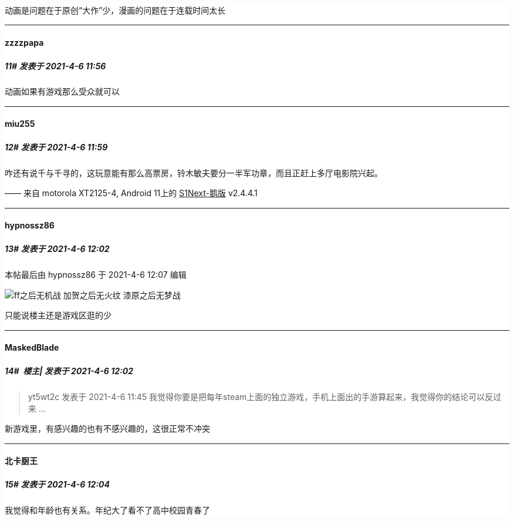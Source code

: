 
动画是问题在于原创“大作”少，漫画的问题在于连载时间太长


*****

####  zzzzpapa  
##### 11#       发表于 2021-4-6 11:56


动画如果有游戏那么受众就可以


*****

####  miu255  
##### 12#       发表于 2021-4-6 11:59


咋还有说千与千寻的，这玩意能有那么高票房，铃木敏夫要分一半军功章，而且正赶上多厅电影院兴起。

—— 来自 motorola XT2125-4, Android 11上的 [S1Next-鹅版](https://github.com/ykrank/S1-Next/releases) v2.4.4.1


*****

####  hypnossz86  
##### 13#       发表于 2021-4-6 12:02


 本帖最后由 hypnossz86 于 2021-4-6 12:07 编辑 

<img src="https://static.saraba1st.com/image/smiley/face2017/065.png" referrerpolicy="no-referrer">ff之后无机战
加贺之后无火纹
漆原之后无梦战

只能说楼主还是游戏区逛的少


*****

####  MaskedBlade  
##### 14#         楼主| 发表于 2021-4-6 12:02


<blockquote>yt5wt2c 发表于 2021-4-6 11:45
我觉得你要是把每年steam上面的独立游戏，手机上面出的手游算起来，我觉得你的结论可以反过来 ...</blockquote>
新游戏里，有感兴趣的也有不感兴趣的，这很正常不冲突


*****

####  北卡厨王  
##### 15#       发表于 2021-4-6 12:04


我觉得和年龄也有关系。年纪大了看不了高中校园青春了
